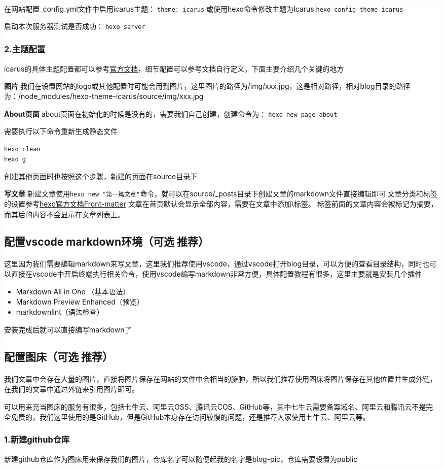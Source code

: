 在网站配置_config.yml文件中启用icarus主题：
`theme: icarus`
或使用hexo命令修改主题为Icarus
`hexo config theme icarus`

启动本次服务器测试是否成功：
`hexo server`

### 2.主题配置

icarus的具体主题配置都可以参考[官方文档](https://ppoffice.github.io/hexo-theme-icarus/tags/Icarus%E7%94%A8%E6%88%B7%E6%8C%87%E5%8D%97/)，细节配置可以参考文档自行定义，下面主要介绍几个关键的地方

**图片**
我们在设置网站的logo或其他配置时可能会用到图片，这里图片的路径为/img/xxx.jpg，这是相对路径，相对blog目录的路径为：/node_modules/hexo-theme-icarus/source/img/xxx.jpg

**About页面**
about页面在初始化的时候是没有的，需要我们自己创建，创建命令为：
`hexo new page about`

需要执行以下命令重新生成静态文件

```bash
hexo clean
hexo g
```

创建其他页面时也按照这个步骤，新建的页面在source目录下

**写文章**
新建文章使用`hexo new "第一篇文章"`命令，就可以在source/_posts目录下创建文章的markdown文件直接编辑即可
文章分类和标签的设置参考[hexo官方文档Front-matter](https://hexo.io/zh-cn/docs/front-matter)
文章在首页默认会显示全部内容，需要在文章中添加\标签。 标签前面的文章内容会被标记为摘要，而其后的内容不会显示在文章列表上。

## 配置vscode markdown环境（可选 推荐）

这里因为我们需要编辑markdown来写文章，这里我们推荐使用vscode，通过vscode打开blog目录，可以方便的查看目录结构，同时也可以直接在vscode中开启终端执行相关命令，使用vscode编写markdown非常方便，具体配置教程有很多，这里主要就是安装几个插件

- Markdown All in One （基本语法）
- Markdown Preview Enhanced（预览）
- markdownlint（语法检查）

安装完成后就可以直接编写markdown了

## 配置图床（可选 推荐）

我们文章中会存在大量的图片，直接将图片保存在网站的文件中会相当的臃肿，所以我们推荐使用图床将图片保存在其他位置并生成外链，在我们的文章中通过外链来引用图片即可。

可以用来充当图床的服务有很多，包括七牛云、阿里云OSS、腾讯云COS、GitHub等，其中七牛云需要备案域名、阿里云和腾讯云不是完全免费的，我们这里使用的是GitHub，但是GitHub本身存在访问较慢的问题，还是推荐大家使用七牛云、阿里云等。

### 1.新建github仓库

新建github仓库作为图床用来保存我们的图片，仓库名字可以随便起我的名字是blog-pic，仓库需要设置为public
